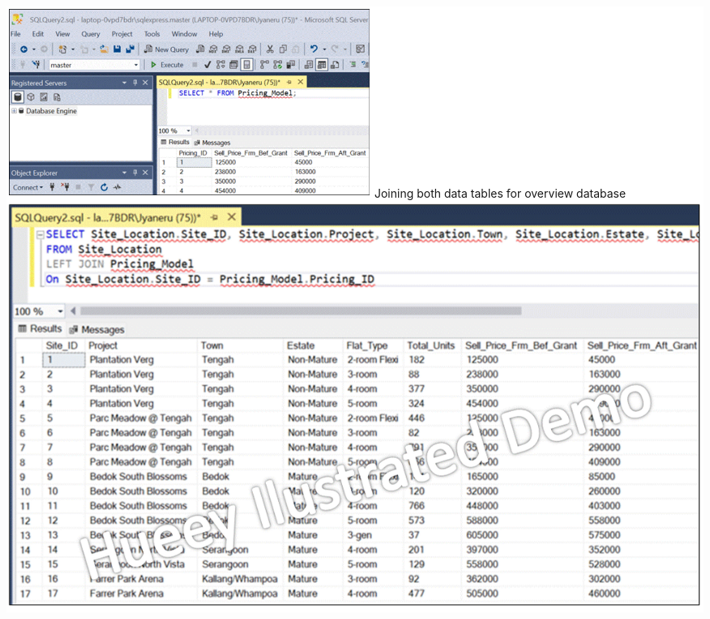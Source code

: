 <td><img src="https://github.com/hueeylow/SQL/blob/main/pricing_model_all_1.gif" width="450"></td>
</tr>
</table>
Joining both data tables for overview database
<img src="https://github.com/hueeylow/SQL/blob/main/data_overview.gif" width ="900">
    